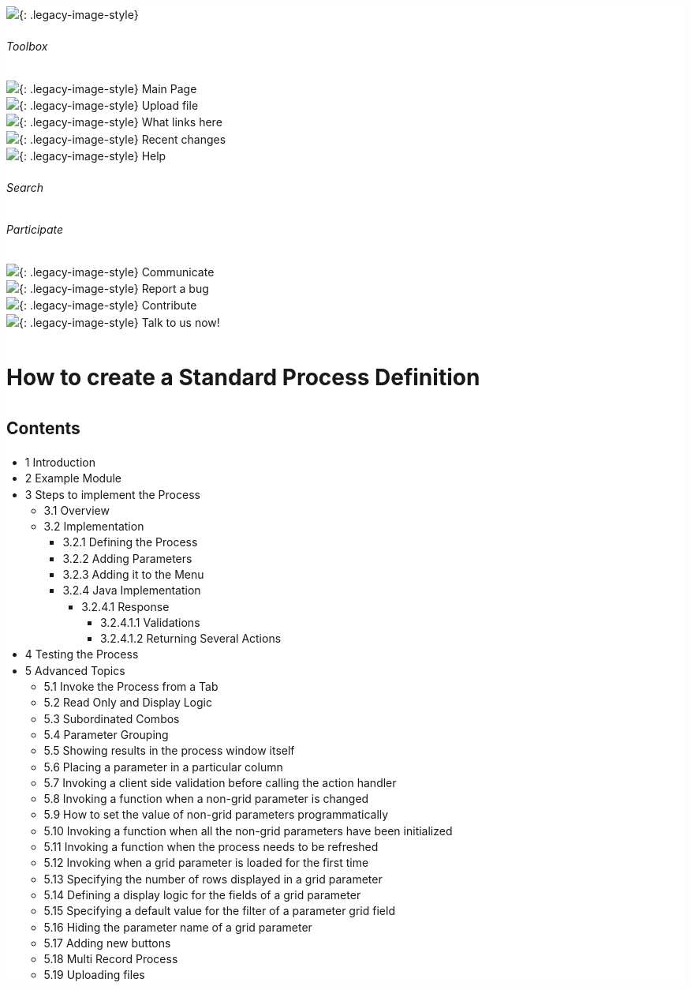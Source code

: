 ![](skins/openbravo/images/social-blogs-sidebar-banner.png){: .legacy-image-style}

######  Toolbox

![](skins/openbravo/images/flecha1.jpg){: .legacy-image-style} Main Page  
![](skins/openbravo/images/flecha1.jpg){: .legacy-image-style} Upload file  
![](skins/openbravo/images/flecha1.jpg){: .legacy-image-style} What links here  
![](skins/openbravo/images/flecha1.jpg){: .legacy-image-style} Recent changes  
![](skins/openbravo/images/flecha1.jpg){: .legacy-image-style} Help  
  
  

######  Search

######  Participate

![](skins/openbravo/images/flecha1.jpg){: .legacy-image-style} Communicate  
![](skins/openbravo/images/flecha1.jpg){: .legacy-image-style} Report a bug  
![](skins/openbravo/images/flecha1.jpg){: .legacy-image-style} Contribute  
![](skins/openbravo/images/flecha1.jpg){: .legacy-image-style} Talk to us now!  

  

#  How to create a Standard Process Definition

##  Contents

  * 1  Introduction 
  * 2  Example Module 
  * 3  Steps to implement the Process 
    * 3.1  Overview 
    * 3.2  Implementation 
      * 3.2.1  Defining the Process 
      * 3.2.2  Adding Parameters 
      * 3.2.3  Adding it to the Menu 
      * 3.2.4  Java Implementation 
        * 3.2.4.1  Response 
          * 3.2.4.1.1  Validations 
          * 3.2.4.1.2  Returning Several Actions 
  * 4  Testing the Process 
  * 5  Advanced Topics 
    * 5.1  Invoke the Process from a Tab 
    * 5.2  Read Only and Display Logic 
    * 5.3  Subordinated Combos 
    * 5.4  Parameter Grouping 
    * 5.5  Showing results in the process window itself 
    * 5.6  Placing a parameter in a particular column 
    * 5.7  Invoking a client side validation before calling the action handler 
    * 5.8  Invoking a function when a non-grid parameter is changed 
    * 5.9  How to set the value of non-grid parameters programmatically 
    * 5.10  Invoking a function when all the non-grid parameters have been initialized 
    * 5.11  Invoking a function when the process needs to be refreshed 
    * 5.12  Invoking when a grid parameter is loaded for the first time 
    * 5.13  Specifying the number of rows displayed in a grid parameter 
    * 5.14  Defining a display logic for the fields of a grid parameter 
    * 5.15  Specifying a default value for the filter of a parameter grid field 
    * 5.16  Hiding the parameter name of a grid parameter 
    * 5.17  Adding new buttons 
    * 5.18  Multi Record Process 
    * 5.19  Uploading files 